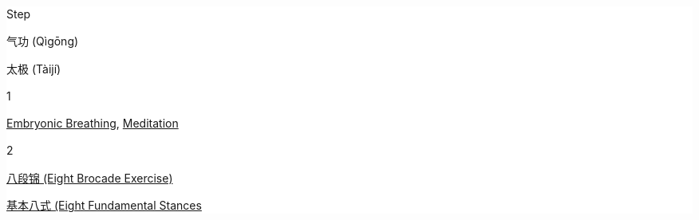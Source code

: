 <th>

Step

</th>

<th>

气功 (Qìgōng)

</th>

<th>

太极 (Tàijí)

</th>

</tr>

</thead>

<tbody>

<tr class="odd">

<td>

1

</td>

<td>

[Embryonic Breathing](#Embryonic_Breathing "wikilink"), [Meditation](#Meditation "wikilink")

</td>

<td></td>

</tr>

<tr class="even">

<td>

2

</td>

<td>

[八段锦 (Eight Brocade Exercise)](#八段锦_(Bāduànjǐn,_Eight_Brocade_Exercise) "wikilink")

</td>

<td>

[基本八式 (Eight Fundamental Stances](#基本八式_(Jìběnbāshì,_Eight_Fundamental_Stances) "wikilink")

</td>

</tr>

<tr class="odd">
